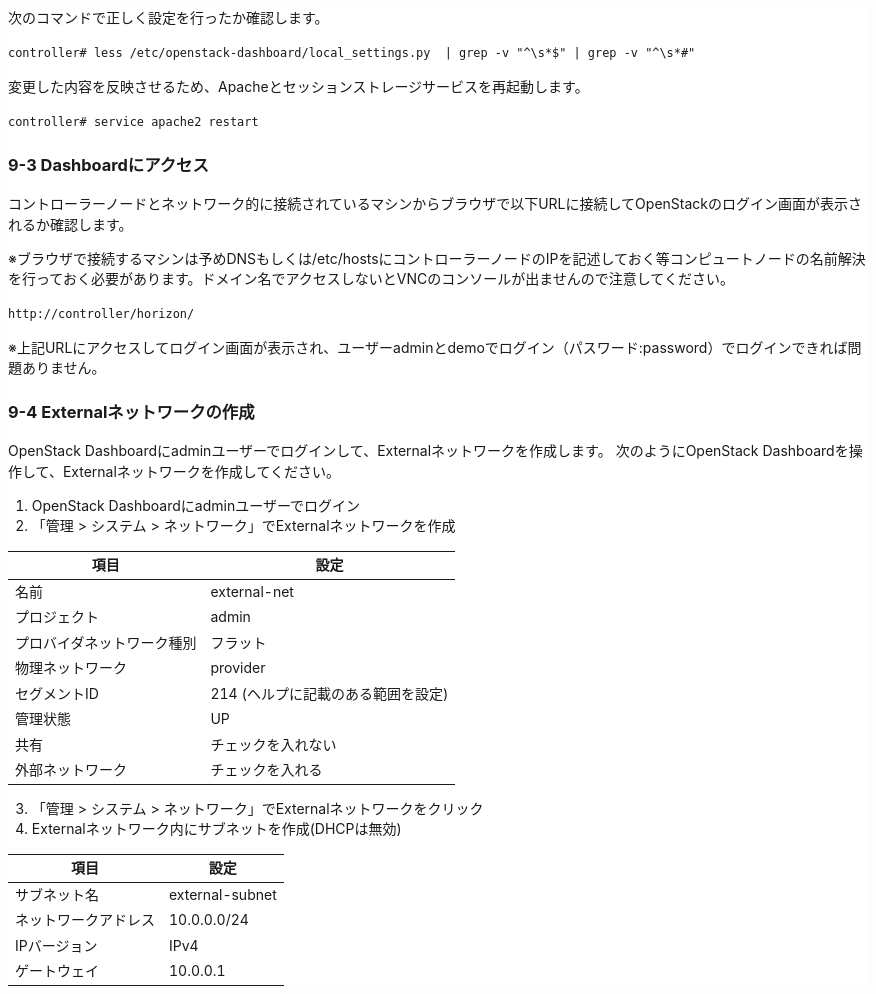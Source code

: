 次のコマンドで正しく設定を行ったか確認します。

```
controller# less /etc/openstack-dashboard/local_settings.py  | grep -v "^\s*$" | grep -v "^\s*#"
```

変更した内容を反映させるため、Apacheとセッションストレージサービスを再起動します。

```
controller# service apache2 restart
```



### 9-3 Dashboardにアクセス

コントローラーノードとネットワーク的に接続されているマシンからブラウザで以下URLに接続してOpenStackのログイン画面が表示されるか確認します。

※ブラウザで接続するマシンは予めDNSもしくは/etc/hostsにコントローラーノードのIPを記述しておく等コンピュートノードの名前解決を行っておく必要があります。ドメイン名でアクセスしないとVNCのコンソールが出ませんので注意してください。

```
http://controller/horizon/
```

※上記URLにアクセスしてログイン画面が表示され、ユーザーadminとdemoでログイン（パスワード:password）でログインできれば問題ありません。





### 9-4 Externalネットワークの作成

OpenStack Dashboardにadminユーザーでログインして、Externalネットワークを作成します。
次のようにOpenStack Dashboardを操作して、Externalネットワークを作成してください。

1. OpenStack Dashboardにadminユーザーでログイン
2. 「管理 > システム > ネットワーク」でExternalネットワークを作成

| 項目 | 設定 |
|-----|----- |
| 名前 | external-net |
| プロジェクト | admin |
| プロバイダネットワーク種別 | フラット |
| 物理ネットワーク | provider |
| セグメントID | 214 (ヘルプに記載のある範囲を設定) |
| 管理状態 | UP |
| 共有 | チェックを入れない |
| 外部ネットワーク | チェックを入れる |

3. 「管理 > システム > ネットワーク」でExternalネットワークをクリック
4. Externalネットワーク内にサブネットを作成(DHCPは無効)

| 項目 | 設定 |
|-----|----- |
| サブネット名 | external-subnet |
| ネットワークアドレス | 10.0.0.0/24 |
| IPバージョン | IPv4  |
| ゲートウェイ | 10.0.0.1 |
